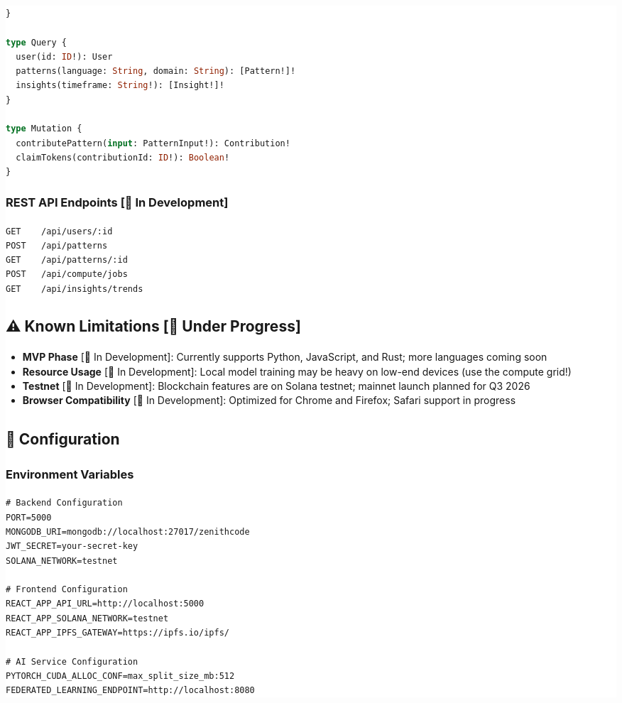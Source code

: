 ```graphql
}

type Query {
  user(id: ID!): User
  patterns(language: String, domain: String): [Pattern!]!
  insights(timeframe: String!): [Insight!]!
}

type Mutation {
  contributePattern(input: PatternInput!): Contribution!
  claimTokens(contributionId: ID!): Boolean!
}
```

### REST API Endpoints [🚧 In Development]
```
GET    /api/users/:id
POST   /api/patterns
GET    /api/patterns/:id
POST   /api/compute/jobs
GET    /api/insights/trends
```

## ⚠️ Known Limitations [🚧 Under Progress]

- **MVP Phase** [🚧 In Development]: Currently supports Python, JavaScript, and Rust; more languages coming soon
- **Resource Usage** [🚧 In Development]: Local model training may be heavy on low-end devices (use the compute grid!)
- **Testnet** [🚧 In Development]: Blockchain features are on Solana testnet; mainnet launch planned for Q3 2026
- **Browser Compatibility** [🚧 In Development]: Optimized for Chrome and Firefox; Safari support in progress

## 🔧 Configuration

### Environment Variables
```env
# Backend Configuration
PORT=5000
MONGODB_URI=mongodb://localhost:27017/zenithcode
JWT_SECRET=your-secret-key
SOLANA_NETWORK=testnet

# Frontend Configuration
REACT_APP_API_URL=http://localhost:5000
REACT_APP_SOLANA_NETWORK=testnet
REACT_APP_IPFS_GATEWAY=https://ipfs.io/ipfs/

# AI Service Configuration
PYTORCH_CUDA_ALLOC_CONF=max_split_size_mb:512
FEDERATED_LEARNING_ENDPOINT=http://localhost:8080
```
